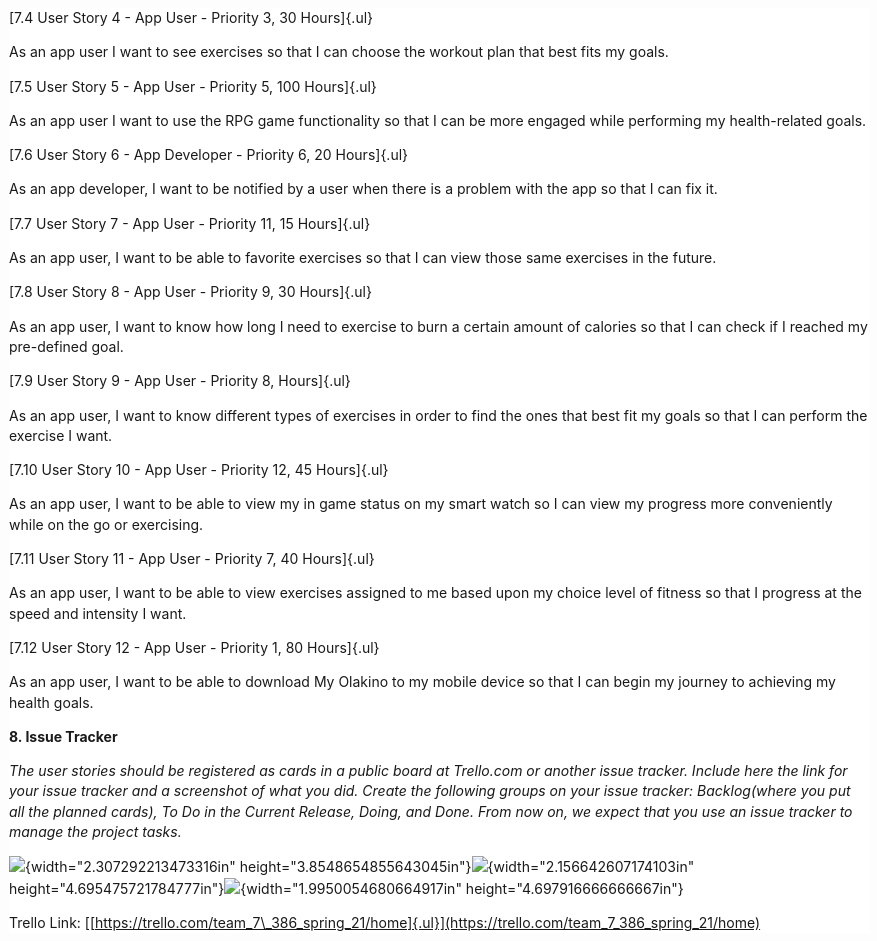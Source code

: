 [7.4 User Story 4 - App User - Priority 3, 30 Hours]{.ul}

As an app user I want to see exercises so that I can choose the workout
plan that best fits my goals.

[7.5 User Story 5 - App User - Priority 5, 100 Hours]{.ul}

As an app user I want to use the RPG game functionality so that I can be
more engaged while performing my health-related goals.

[7.6 User Story 6 - App Developer - Priority 6, 20 Hours]{.ul}

As an app developer, I want to be notified by a user when there is a
problem with the app so that I can fix it.

[7.7 User Story 7 - App User - Priority 11, 15 Hours]{.ul}

As an app user, I want to be able to favorite exercises so that I can
view those same exercises in the future.

[7.8 User Story 8 - App User - Priority 9, 30 Hours]{.ul}

As an app user, I want to know how long I need to exercise to burn a
certain amount of calories so that I can check if I reached my
pre-defined goal.

[7.9 User Story 9 - App User - Priority 8, Hours]{.ul}

As an app user, I want to know different types of exercises in order to
find the ones that best fit my goals so that I can perform the exercise
I want.

[7.10 User Story 10 - App User - Priority 12, 45 Hours]{.ul}

As an app user, I want to be able to view my in game status on my smart
watch so I can view my progress more conveniently while on the go or
exercising.

[7.11 User Story 11 - App User - Priority 7, 40 Hours]{.ul}

As an app user, I want to be able to view exercises assigned to me based
upon my choice level of fitness so that I progress at the speed and
intensity I want.

[7.12 User Story 12 - App User - Priority 1, 80 Hours]{.ul}

As an app user, I want to be able to download My Olakino to my mobile
device so that I can begin my journey to achieving my health goals.

**8. Issue Tracker**

*The user stories should be registered as cards in a public board at
Trello.com or another issue tracker. Include here the link for your
issue tracker and a screenshot of what you did. Create the following
groups on your issue tracker: Backlog(where you put all the planned
cards), To Do in the Current Release, Doing, and Done. From now on, we
expect that you use an issue tracker to manage the project tasks.*

![](media/image5.png){width="2.307292213473316in"
height="3.8548654855643045in"}![](media/image8.png){width="2.156642607174103in"
height="4.695475721784777in"}![](media/image9.png){width="1.9950054680664917in"
height="4.697916666666667in"}

Trello Link:
[[https://trello.com/team_7\_386_spring_21/home]{.ul}](https://trello.com/team_7_386_spring_21/home)
